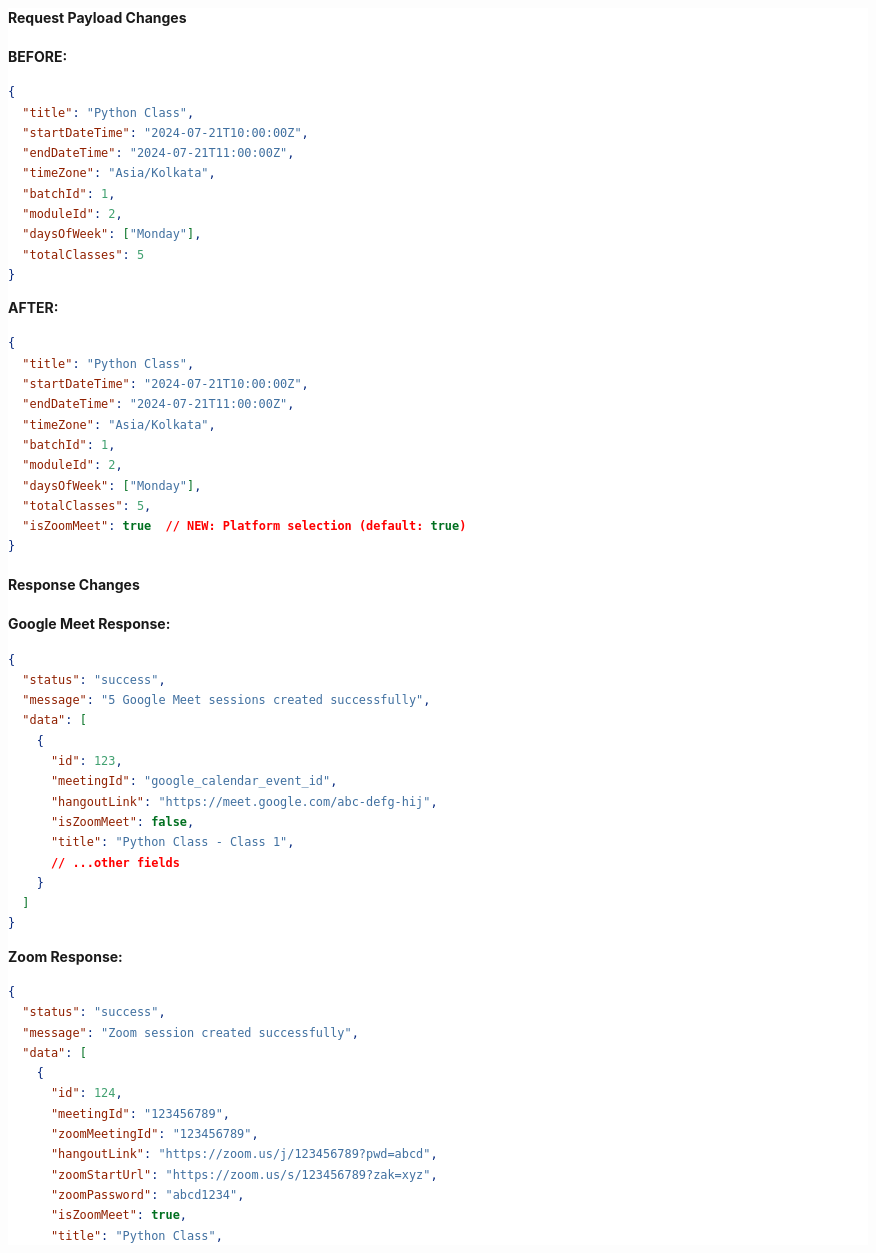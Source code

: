 #### Request Payload Changes

**BEFORE:**
```json
{
  "title": "Python Class",
  "startDateTime": "2024-07-21T10:00:00Z",
  "endDateTime": "2024-07-21T11:00:00Z",
  "timeZone": "Asia/Kolkata",
  "batchId": 1,
  "moduleId": 2,
  "daysOfWeek": ["Monday"],
  "totalClasses": 5
}
```

**AFTER:**
```json
{
  "title": "Python Class",
  "startDateTime": "2024-07-21T10:00:00Z",
  "endDateTime": "2024-07-21T11:00:00Z",
  "timeZone": "Asia/Kolkata",
  "batchId": 1,
  "moduleId": 2,
  "daysOfWeek": ["Monday"],
  "totalClasses": 5,
  "isZoomMeet": true  // NEW: Platform selection (default: true)
}
```

#### Response Changes

**Google Meet Response:**
```json
{
  "status": "success",
  "message": "5 Google Meet sessions created successfully",
  "data": [
    {
      "id": 123,
      "meetingId": "google_calendar_event_id",
      "hangoutLink": "https://meet.google.com/abc-defg-hij",
      "isZoomMeet": false,
      "title": "Python Class - Class 1",
      // ...other fields
    }
  ]
}
```

**Zoom Response:**
```json
{
  "status": "success",
  "message": "Zoom session created successfully",
  "data": [
    {
      "id": 124,
      "meetingId": "123456789",
      "zoomMeetingId": "123456789",
      "hangoutLink": "https://zoom.us/j/123456789?pwd=abcd",
      "zoomStartUrl": "https://zoom.us/s/123456789?zak=xyz",
      "zoomPassword": "abcd1234",
      "isZoomMeet": true,
      "title": "Python Class",
```